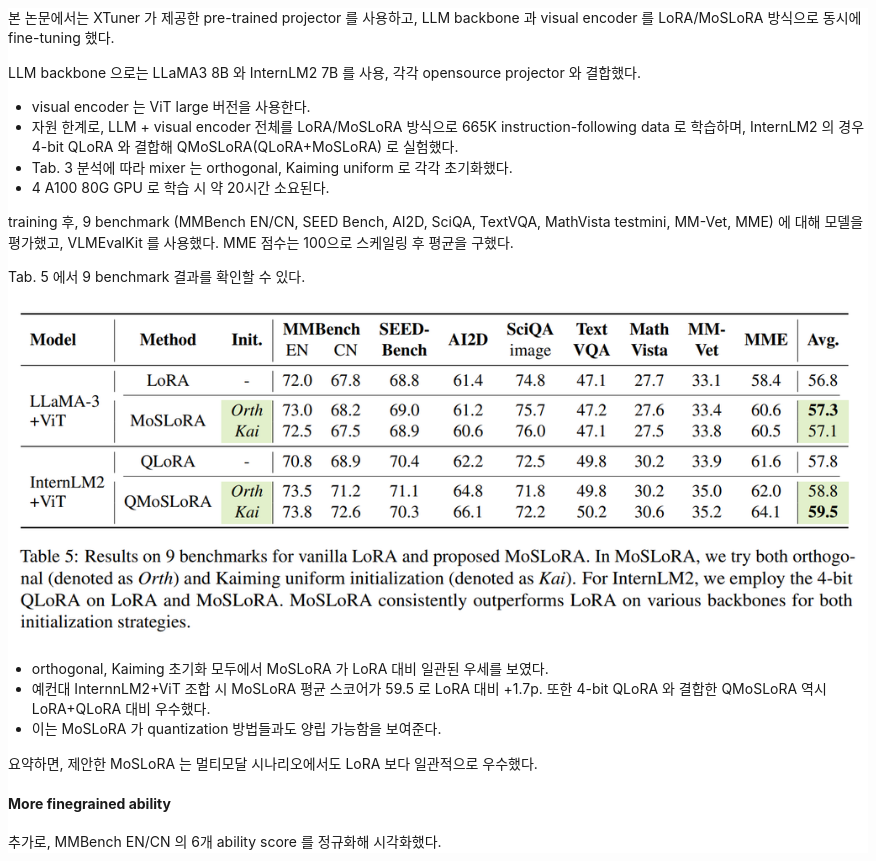 본 논문에서는 XTuner 가 제공한 pre-trained projector 를 사용하고, LLM backbone 과 visual encoder 를 LoRA/MoSLoRA 방식으로 동시에 fine-tuning 했다. 

LLM backbone 으로는 LLaMA3 8B 와 InternLM2 7B 를 사용, 각각 opensource projector 와 결합했다. 

- visual encoder 는 ViT large 버전을 사용한다. 
- 자원 한계로, LLM + visual encoder 전체를 LoRA/MoSLoRA 방식으로 665K instruction-following data 로 학습하며, InternLM2 의 경우 4-bit QLoRA 와 결합해 QMoSLoRA(QLoRA+MoSLoRA) 로 실험했다. 
- Tab. 3 분석에 따라 mixer 는 orthogonal, Kaiming uniform 로 각각 초기화했다. 
- 4 A100 80G GPU 로 학습 시 약 20시간 소요된다.

training 후, 9 benchmark (MMBench EN/CN, SEED Bench, AI2D, SciQA, TextVQA, MathVista testmini, MM-Vet, MME) 에 대해 모델을 평가했고, VLMEvalKit 를 사용했다. MME 점수는 100으로 스케일링 후 평균을 구했다.

Tab. 5 에서 9 benchmark 결과를 확인할 수 있다. 

![Table 9](image-347.png)

- orthogonal, Kaiming 초기화 모두에서 MoSLoRA 가 LoRA 대비 일관된 우세를 보였다. 
- 예컨대 InternnLM2+ViT 조합 시 MoSLoRA 평균 스코어가 59.5 로 LoRA 대비 +1.7p. 또한 4-bit QLoRA 와 결합한 QMoSLoRA 역시 LoRA+QLoRA 대비 우수했다. 
- 이는 MoSLoRA 가 quantization 방법들과도 양립 가능함을 보여준다. 

요약하면, 제안한 MoSLoRA 는 멀티모달 시나리오에서도 LoRA 보다 일관적으로 우수했다.

#### More finegrained ability

추가로, MMBench EN/CN 의 6개 ability score 를 정규화해 시각화했다. 
